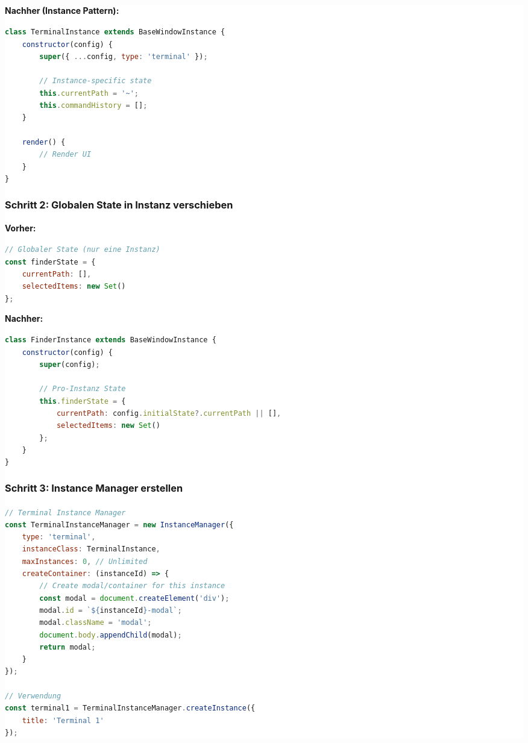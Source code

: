 **Nachher (Instance Pattern):**
```javascript
class TerminalInstance extends BaseWindowInstance {
    constructor(config) {
        super({ ...config, type: 'terminal' });
        
        // Instance-specific state
        this.currentPath = '~';
        this.commandHistory = [];
    }
    
    render() {
        // Render UI
    }
}
```

### Schritt 2: Globalen State in Instanz verschieben

**Vorher:**
```javascript
// Globaler State (nur eine Instanz)
const finderState = {
    currentPath: [],
    selectedItems: new Set()
};
```

**Nachher:**
```javascript
class FinderInstance extends BaseWindowInstance {
    constructor(config) {
        super(config);
        
        // Pro-Instanz State
        this.finderState = {
            currentPath: config.initialState?.currentPath || [],
            selectedItems: new Set()
        };
    }
}
```

### Schritt 3: Instance Manager erstellen

```javascript
// Terminal Instance Manager
const TerminalInstanceManager = new InstanceManager({
    type: 'terminal',
    instanceClass: TerminalInstance,
    maxInstances: 0, // Unlimited
    createContainer: (instanceId) => {
        // Create modal/container for this instance
        const modal = document.createElement('div');
        modal.id = `${instanceId}-modal`;
        modal.className = 'modal';
        document.body.appendChild(modal);
        return modal;
    }
});

// Verwendung
const terminal1 = TerminalInstanceManager.createInstance({
    title: 'Terminal 1'
});

```